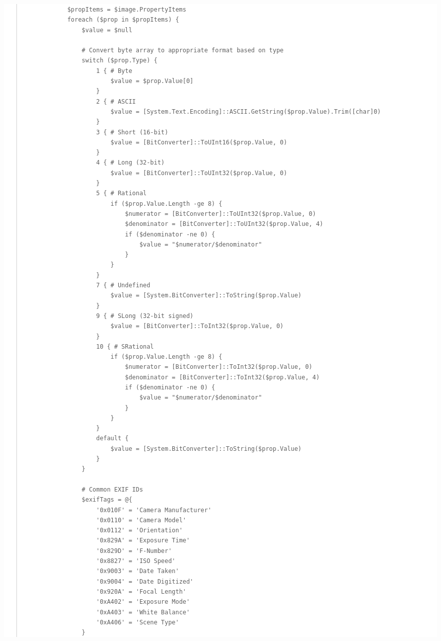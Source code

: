 >                 $propItems = $image.PropertyItems
>                 foreach ($prop in $propItems) {
>                     $value = $null
>                     
>                     # Convert byte array to appropriate format based on type
>                     switch ($prop.Type) {
>                         1 { # Byte
>                             $value = $prop.Value[0]
>                         }
>                         2 { # ASCII
>                             $value = [System.Text.Encoding]::ASCII.GetString($prop.Value).Trim([char]0)
>                         }
>                         3 { # Short (16-bit)
>                             $value = [BitConverter]::ToUInt16($prop.Value, 0)
>                         }
>                         4 { # Long (32-bit)
>                             $value = [BitConverter]::ToUInt32($prop.Value, 0)
>                         }
>                         5 { # Rational
>                             if ($prop.Value.Length -ge 8) {
>                                 $numerator = [BitConverter]::ToUInt32($prop.Value, 0)
>                                 $denominator = [BitConverter]::ToUInt32($prop.Value, 4)
>                                 if ($denominator -ne 0) {
>                                     $value = "$numerator/$denominator"
>                                 }
>                             }
>                         }
>                         7 { # Undefined
>                             $value = [System.BitConverter]::ToString($prop.Value)
>                         }
>                         9 { # SLong (32-bit signed)
>                             $value = [BitConverter]::ToInt32($prop.Value, 0)
>                         }
>                         10 { # SRational
>                             if ($prop.Value.Length -ge 8) {
>                                 $numerator = [BitConverter]::ToInt32($prop.Value, 0)
>                                 $denominator = [BitConverter]::ToInt32($prop.Value, 4)
>                                 if ($denominator -ne 0) {
>                                     $value = "$numerator/$denominator"
>                                 }
>                             }
>                         }
>                         default {
>                             $value = [System.BitConverter]::ToString($prop.Value)
>                         }
>                     }
> 
>                     # Common EXIF IDs
>                     $exifTags = @{
>                         '0x010F' = 'Camera Manufacturer'
>                         '0x0110' = 'Camera Model'
>                         '0x0112' = 'Orientation'
>                         '0x829A' = 'Exposure Time'
>                         '0x829D' = 'F-Number'
>                         '0x8827' = 'ISO Speed'
>                         '0x9003' = 'Date Taken'
>                         '0x9004' = 'Date Digitized'
>                         '0x920A' = 'Focal Length'
>                         '0xA402' = 'Exposure Mode'
>                         '0xA403' = 'White Balance'
>                         '0xA406' = 'Scene Type'
>                     }
> 